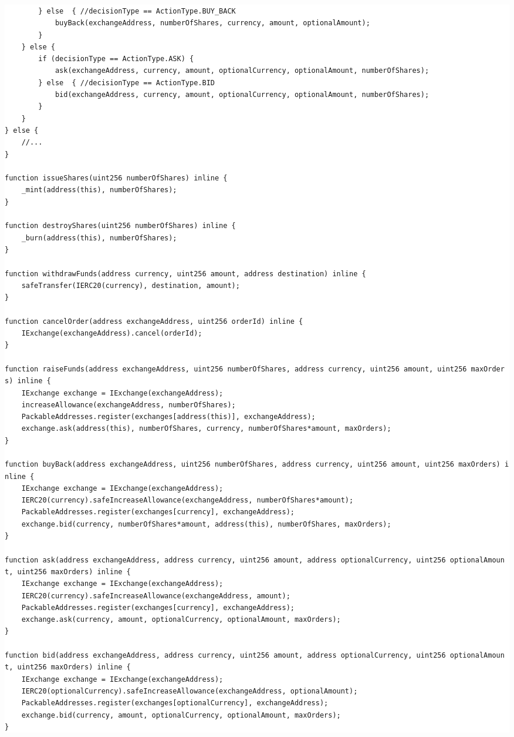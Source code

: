 ```solidity
        } else  { //decisionType == ActionType.BUY_BACK
            buyBack(exchangeAddress, numberOfShares, currency, amount, optionalAmount);
        }
    } else {
        if (decisionType == ActionType.ASK) {
            ask(exchangeAddress, currency, amount, optionalCurrency, optionalAmount, numberOfShares);
        } else  { //decisionType == ActionType.BID
            bid(exchangeAddress, currency, amount, optionalCurrency, optionalAmount, numberOfShares);
        }
    }
} else {
    //...
}

function issueShares(uint256 numberOfShares) inline {
    _mint(address(this), numberOfShares);
}

function destroyShares(uint256 numberOfShares) inline {
    _burn(address(this), numberOfShares);
}

function withdrawFunds(address currency, uint256 amount, address destination) inline {
    safeTransfer(IERC20(currency), destination, amount);
}

function cancelOrder(address exchangeAddress, uint256 orderId) inline {
    IExchange(exchangeAddress).cancel(orderId);
}

function raiseFunds(address exchangeAddress, uint256 numberOfShares, address currency, uint256 amount, uint256 maxOrders) inline {
    IExchange exchange = IExchange(exchangeAddress);
    increaseAllowance(exchangeAddress, numberOfShares);
    PackableAddresses.register(exchanges[address(this)], exchangeAddress);
    exchange.ask(address(this), numberOfShares, currency, numberOfShares*amount, maxOrders);
}

function buyBack(address exchangeAddress, uint256 numberOfShares, address currency, uint256 amount, uint256 maxOrders) inline {
    IExchange exchange = IExchange(exchangeAddress);
    IERC20(currency).safeIncreaseAllowance(exchangeAddress, numberOfShares*amount);
    PackableAddresses.register(exchanges[currency], exchangeAddress);
    exchange.bid(currency, numberOfShares*amount, address(this), numberOfShares, maxOrders);
}

function ask(address exchangeAddress, address currency, uint256 amount, address optionalCurrency, uint256 optionalAmount, uint256 maxOrders) inline {
    IExchange exchange = IExchange(exchangeAddress);
    IERC20(currency).safeIncreaseAllowance(exchangeAddress, amount);
    PackableAddresses.register(exchanges[currency], exchangeAddress);
    exchange.ask(currency, amount, optionalCurrency, optionalAmount, maxOrders);
}

function bid(address exchangeAddress, address currency, uint256 amount, address optionalCurrency, uint256 optionalAmount, uint256 maxOrders) inline {
    IExchange exchange = IExchange(exchangeAddress);
    IERC20(optionalCurrency).safeIncreaseAllowance(exchangeAddress, optionalAmount);
    PackableAddresses.register(exchanges[optionalCurrency], exchangeAddress);
    exchange.bid(currency, amount, optionalCurrency, optionalAmount, maxOrders);
}
```